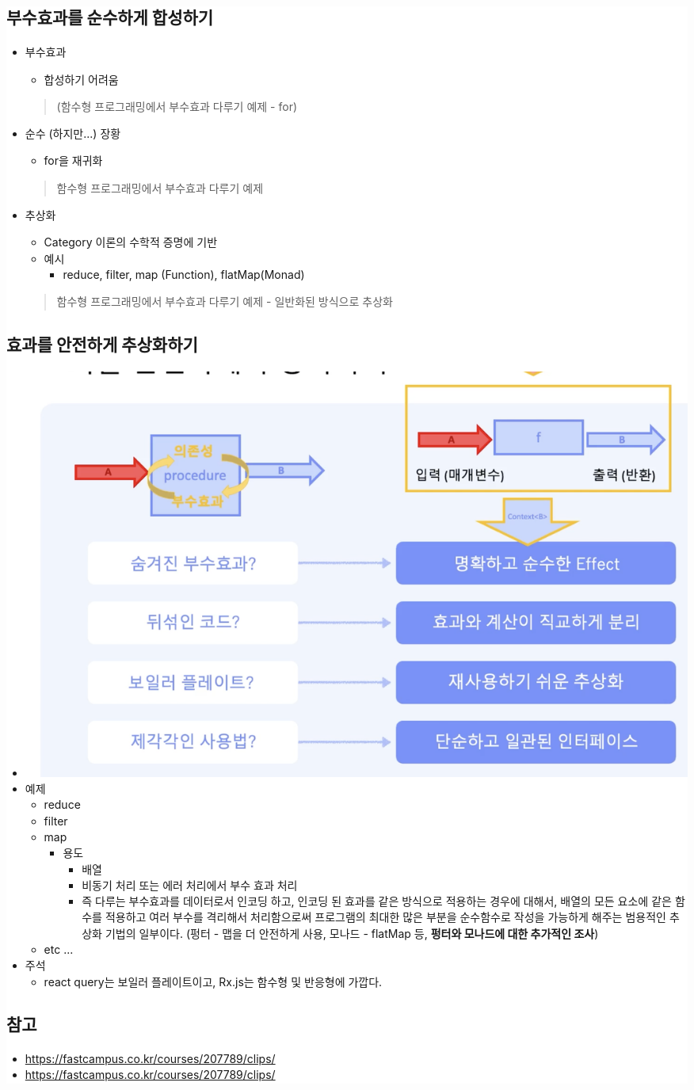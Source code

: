 
## 부수효과를 순수하게 합성하기
 - 부수효과
   - 합성하기 어려움 
    > (함수형 프로그래밍에서 부수효과 다루기 예제 - for)
 - 순수 (하지만...) 장황
   - for을 재귀화
    > 함수형 프로그래밍에서 부수효과 다루기 예제 
         
 - 추상화
    - Category 이론의 수학적 증명에 기반 
    - 예시
        - reduce, filter, map (Function), flatMap(Monad) 
    > 함수형 프로그래밍에서 부수효과 다루기 예제 - 일반화된 방식으로 추상화

## 효과를 안전하게 추상화하기
 - ![5.png](./imgs/5.png)
 - 예제
     -  reduce
     -  filter
     -  map
        -  용도
              - 배열
              - 비동기 처리 또는 에러 처리에서 부수 효과 처리
              - 즉 다루는 부수효과를 데이터로서 인코딩 하고, 인코딩 된 효과를 같은 방식으로 적용하는 경우에 대해서, 배열의 모든 요소에 같은 함수를 적용하고 여러 부수를 격리해서 처리함으로써 프로그램의 최대한 많은 부분을 순수함수로 작성을 가능하게 해주는 범용적인 추상화 기법의 일부이다. (펑터 - 맵을 더 안전하게 사용, 모나드 - flatMap 등, **펑터와 모나드에 대한 추가적인 조사**)
     -  etc ...
 - 주석
     - react query는 보일러 플레이트이고, Rx.js는 함수형 및 반응형에 가깝다.

## 참고
 - https://fastcampus.co.kr/courses/207789/clips/
 - https://fastcampus.co.kr/courses/207789/clips/